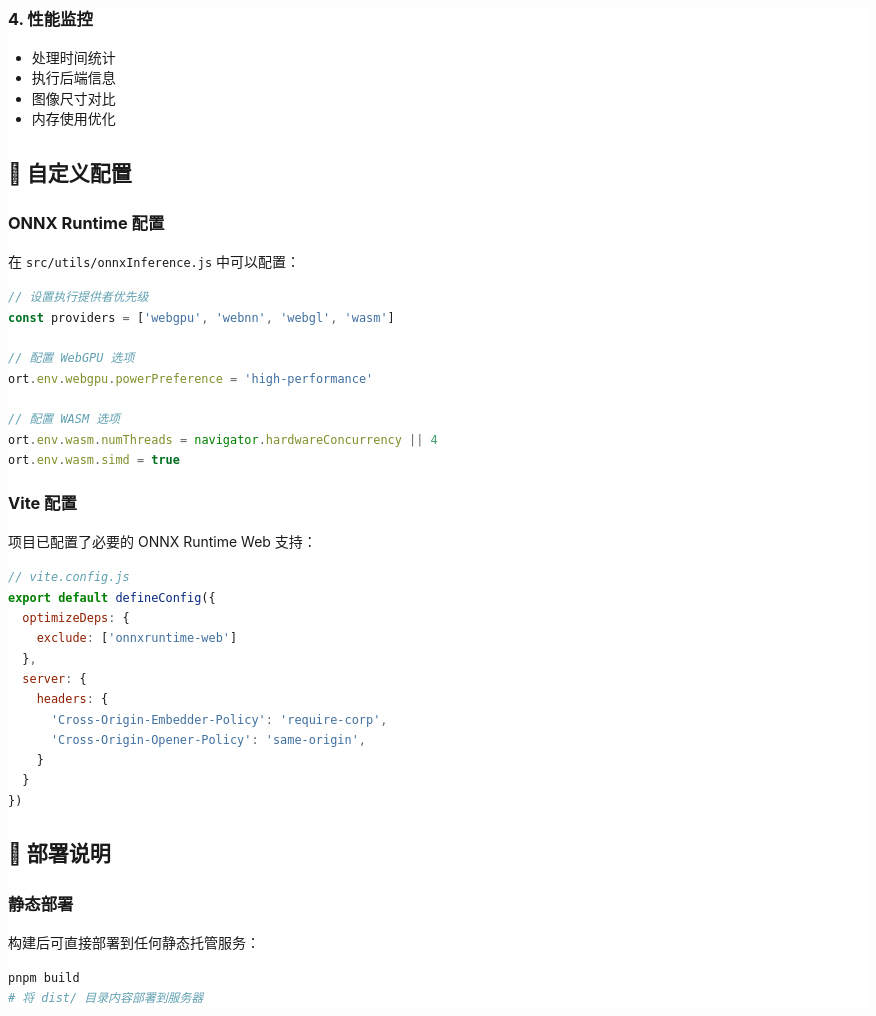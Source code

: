 ### 4. 性能监控
- 处理时间统计
- 执行后端信息
- 图像尺寸对比
- 内存使用优化

## 🔧 自定义配置

### ONNX Runtime 配置

在 `src/utils/onnxInference.js` 中可以配置：

```javascript
// 设置执行提供者优先级
const providers = ['webgpu', 'webnn', 'webgl', 'wasm']

// 配置 WebGPU 选项
ort.env.webgpu.powerPreference = 'high-performance'

// 配置 WASM 选项
ort.env.wasm.numThreads = navigator.hardwareConcurrency || 4
ort.env.wasm.simd = true
```

### Vite 配置

项目已配置了必要的 ONNX Runtime Web 支持：

```javascript
// vite.config.js
export default defineConfig({
  optimizeDeps: {
    exclude: ['onnxruntime-web']
  },
  server: {
    headers: {
      'Cross-Origin-Embedder-Policy': 'require-corp',
      'Cross-Origin-Opener-Policy': 'same-origin',
    }
  }
})
```

## 🚀 部署说明

### 静态部署

构建后可直接部署到任何静态托管服务：

```bash
pnpm build
# 将 dist/ 目录内容部署到服务器
```
